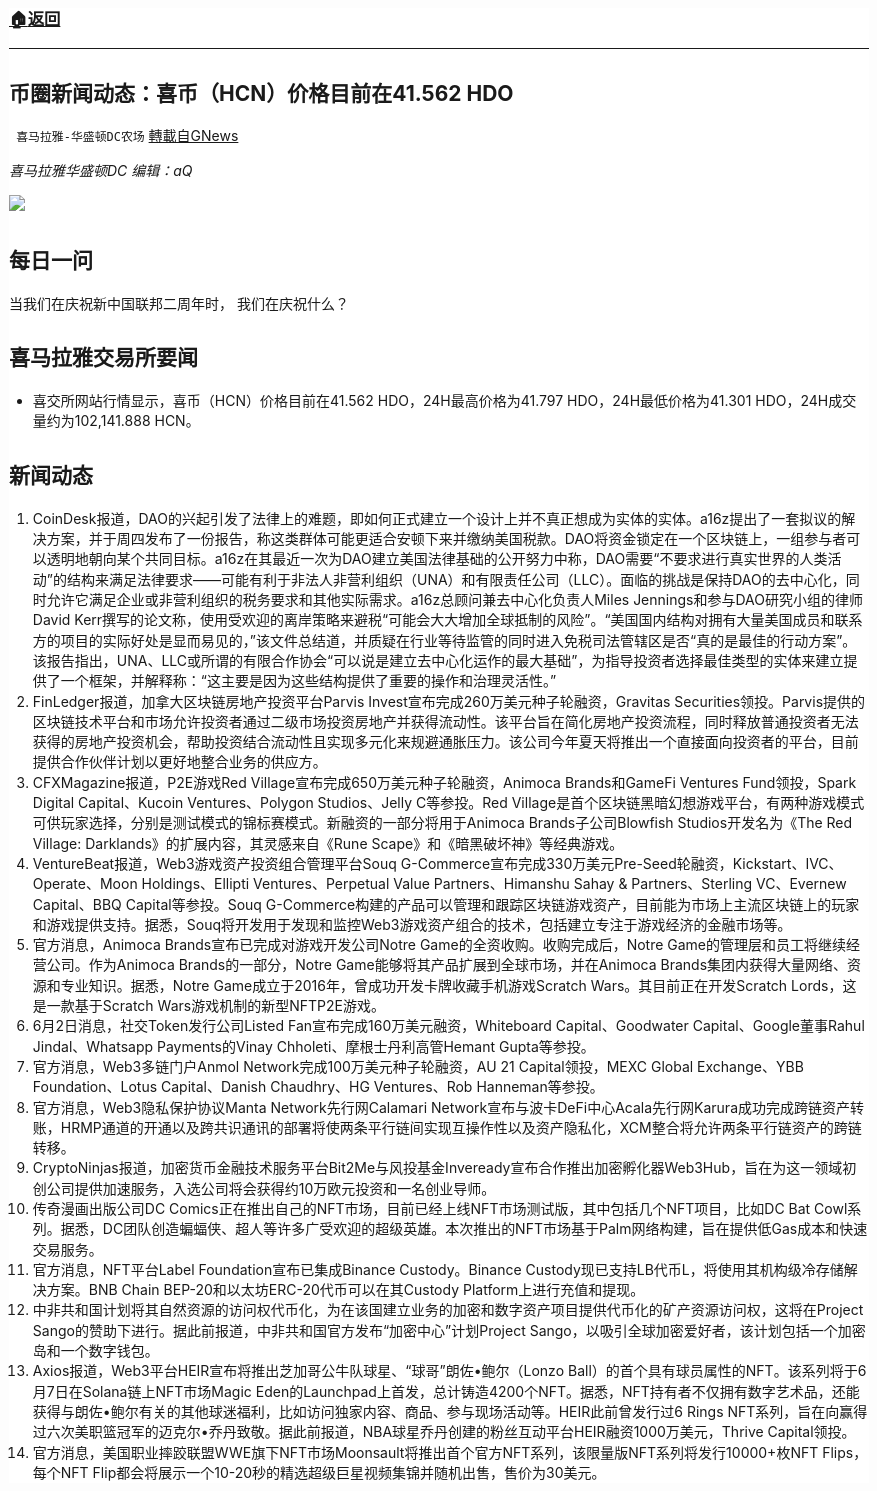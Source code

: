 ###  [:house:返回](README.md)
---


## 币圈新闻动态：喜币（HCN）价格目前在41.562 HDO
` 喜马拉雅-华盛顿DC农场` [轉載自GNews](https://gnews.org/zh-hans/2659675/)

*喜马拉雅华盛顿DC 编辑：aQ*
 
![](http://himalayawashingtondc.org/wp-content/uploads/2021/07/ScreenShot-2021-07-31-at-16.20.22@2x.png)

## 每日一问

当我们在庆祝新中国联邦二周年时， 我们在庆祝什么？

## 喜马拉雅交易所要闻

- 喜交所网站行情显示，喜币（HCN）价格目前在41.562 HDO，24H最高价格为41.797 HDO，24H最低价格为41.301 HDO，24H成交量约为102,141.888 HCN。

## 新闻动态

1. CoinDesk报道，DAO的兴起引发了法律上的难题，即如何正式建立一个设计上并不真正想成为实体的实体。a16z提出了一套拟议的解决方案，并于周四发布了一份报告，称这类群体可能更适合安顿下来并缴纳美国税款。DAO将资金锁定在一个区块链上，一组参与者可以透明地朝向某个共同目标。a16z在其最近一次为DAO建立美国法律基础的公开努力中称，DAO需要“不要求进行真实世界的人类活动”的结构来满足法律要求——可能有利于非法人非营利组织（UNA）和有限责任公司（LLC）。面临的挑战是保持DAO的去中心化，同时允许它满足企业或非营利组织的税务要求和其他实际需求。a16z总顾问兼去中心化负责人Miles Jennings和参与DAO研究小组的律师David Kerr撰写的论文称，使用受欢迎的离岸策略来避税“可能会大大增加全球抵制的风险”。“美国国内结构对拥有大量美国成员和联系方的项目的实际好处是显而易见的，”该文件总结道，并质疑在行业等待监管的同时进入免税司法管辖区是否“真的是最佳的行动方案”。该报告指出，UNA、LLC或所谓的有限合作协会“可以说是建立去中心化运作的最大基础”，为指导投资者选择最佳类型的实体来建立提供了一个框架，并解释称：“这主要是因为这些结构提供了重要的操作和治理灵活性。”
2. FinLedger报道，加拿大区块链房地产投资平台Parvis Invest宣布完成260万美元种子轮融资，Gravitas Securities领投。Parvis提供的区块链技术平台和市场允许投资者通过二级市场投资房地产并获得流动性。该平台旨在简化房地产投资流程，同时释放普通投资者无法获得的房地产投资机会，帮助投资结合流动性且实现多元化来规避通胀压力。该公司今年夏天将推出一个直接面向投资者的平台，目前提供合作伙伴计划以更好地整合业务的供应方。
3. CFXMagazine报道，P2E游戏Red Village宣布完成650万美元种子轮融资，Animoca Brands和GameFi Ventures Fund领投，Spark Digital Capital、Kucoin Ventures、Polygon Studios、Jelly C等参投。Red Village是首个区块链黑暗幻想游戏平台，有两种游戏模式可供玩家选择，分别是测试模式的锦标赛模式。新融资的一部分将用于Animoca Brands子公司Blowfish Studios开发名为《The Red Village: Darklands》的扩展内容，其灵感来自《Rune Scape》和《暗黑破坏神》等经典游戏。
4. VentureBeat报道，Web3游戏资产投资组合管理平台Souq G-Commerce宣布完成330万美元Pre-Seed轮融资，Kickstart、IVC、Operate、Moon Holdings、Ellipti Ventures、Perpetual Value Partners、Himanshu Sahay & Partners、Sterling VC、Evernew Capital、BBQ Capital等参投。Souq G-Commerce构建的产品可以管理和跟踪区块链游戏资产，目前能为市场上主流区块链上的玩家和游戏提供支持。据悉，Souq将开发用于发现和监控Web3游戏资产组合的技术，包括建立专注于游戏经济的金融市场等。
5. 官方消息，Animoca Brands宣布已完成对游戏开发公司Notre Game的全资收购。收购完成后，Notre Game的管理层和员工将继续经营公司。作为Animoca Brands的一部分，Notre Game能够将其产品扩展到全球市场，并在Animoca Brands集团内获得大量网络、资源和专业知识。据悉，Notre Game成立于2016年，曾成功开发卡牌收藏手机游戏Scratch Wars。其目前正在开发Scratch Lords，这是一款基于Scratch Wars游戏机制的新型NFTP2E游戏。
6. 6月2日消息，社交Token发行公司Listed Fan宣布完成160万美元融资，Whiteboard Capital、Goodwater Capital、Google董事Rahul Jindal、Whatsapp Payments的Vinay Chholeti、摩根士丹利高管Hemant Gupta等参投。
7. 官方消息，Web3多链门户Anmol Network完成100万美元种子轮融资，AU 21 Capital领投，MEXC Global Exchange、YBB Foundation、Lotus Capital、Danish Chaudhry、HG Ventures、Rob Hanneman等参投。
8. 官方消息，Web3隐私保护协议Manta Network先行网Calamari Network宣布与波卡DeFi中心Acala先行网Karura成功完成跨链资产转账，HRMP通道的开通以及跨共识通讯的部署将使两条平行链间实现互操作性以及资产隐私化，XCM整合将允许两条平行链资产的跨链转移。
9. CryptoNinjas报道，加密货币金融技术服务平台Bit2Me与风投基金Inveready宣布合作推出加密孵化器Web3Hub，旨在为这一领域初创公司提供加速服务，入选公司将会获得约10万欧元投资和一名创业导师。
10. 传奇漫画出版公司DC Comics正在推出自己的NFT市场，目前已经上线NFT市场测试版，其中包括几个NFT项目，比如DC Bat Cowl系列。据悉，DC团队创造蝙蝠侠、超人等许多广受欢迎的超级英雄。本次推出的NFT市场基于Palm网络构建，旨在提供低Gas成本和快速交易服务。
11. 官方消息，NFT平台Label Foundation宣布已集成Binance Custody。Binance Custody现已支持LB代币L，将使用其机构级冷存储解决方案。BNB Chain BEP-20和以太坊ERC-20代币可以在其Custody Platform上进行充值和提现。
12. 中非共和国计划将其自然资源的访问权代币化，为在该国建立业务的加密和数字资产项目提供代币化的矿产资源访问权，这将在Project Sango的赞助下进行。据此前报道，中非共和国官方发布“加密中心”计划Project Sango，以吸引全球加密爱好者，该计划包括一个加密岛和一个数字钱包。
13. Axios报道，Web3平台HEIR宣布将推出芝加哥公牛队球星、“球哥”朗佐•鲍尔（Lonzo Ball）的首个具有球员属性的NFT。该系列将于6月7日在Solana链上NFT市场Magic Eden的Launchpad上首发，总计铸造4200个NFT。据悉，NFT持有者不仅拥有数字艺术品，还能获得与朗佐•鲍尔有关的其他球迷福利，比如访问独家内容、商品、参与现场活动等。HEIR此前曾发行过6 Rings NFT系列，旨在向赢得过六次美职篮冠军的迈克尔•乔丹致敬。据此前报道，NBA球星乔丹创建的粉丝互动平台HEIR融资1000万美元，Thrive Capital领投。
14. 官方消息，美国职业摔跤联盟WWE旗下NFT市场Moonsault将推出首个官方NFT系列，该限量版NFT系列将发行10000+枚NFT Flips，每个NFT Flip都会将展示一个10-20秒的精选超级巨星视频集锦并随机出售，售价为30美元。